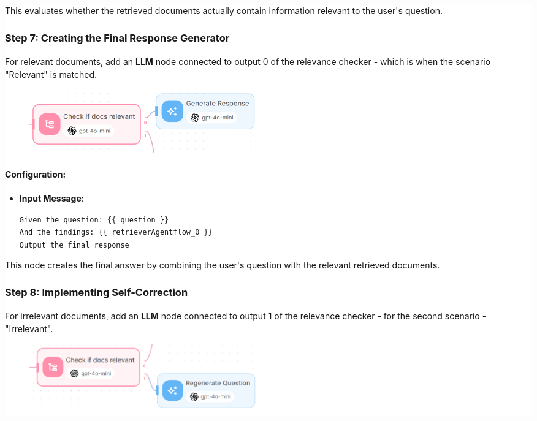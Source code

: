 This evaluates whether the retrieved documents actually contain information relevant to the user's question.

### Step 7: Creating the Final Response Generator

For relevant documents, add an **LLM** node connected to output 0 of the relevance checker - which is when the scenario "Relevant" is matched.

<figure><img src="../.gitbook/assets/image (12) (1) (1) (1).png" alt="" width="373"><figcaption></figcaption></figure>

#### Configuration:

*   **Input Message**:

    ```
    Given the question: {{ question }}
    And the findings: {{ retrieverAgentflow_0 }}
    Output the final response
    ```

This node creates the final answer by combining the user's question with the relevant retrieved documents.

### Step 8: Implementing Self-Correction

For irrelevant documents, add an **LLM** node connected to output 1 of the relevance checker - for the second scenario - "Irrelevant".

<figure><img src="../.gitbook/assets/image (13) (1) (1) (1).png" alt="" width="375"><figcaption></figcaption></figure>

